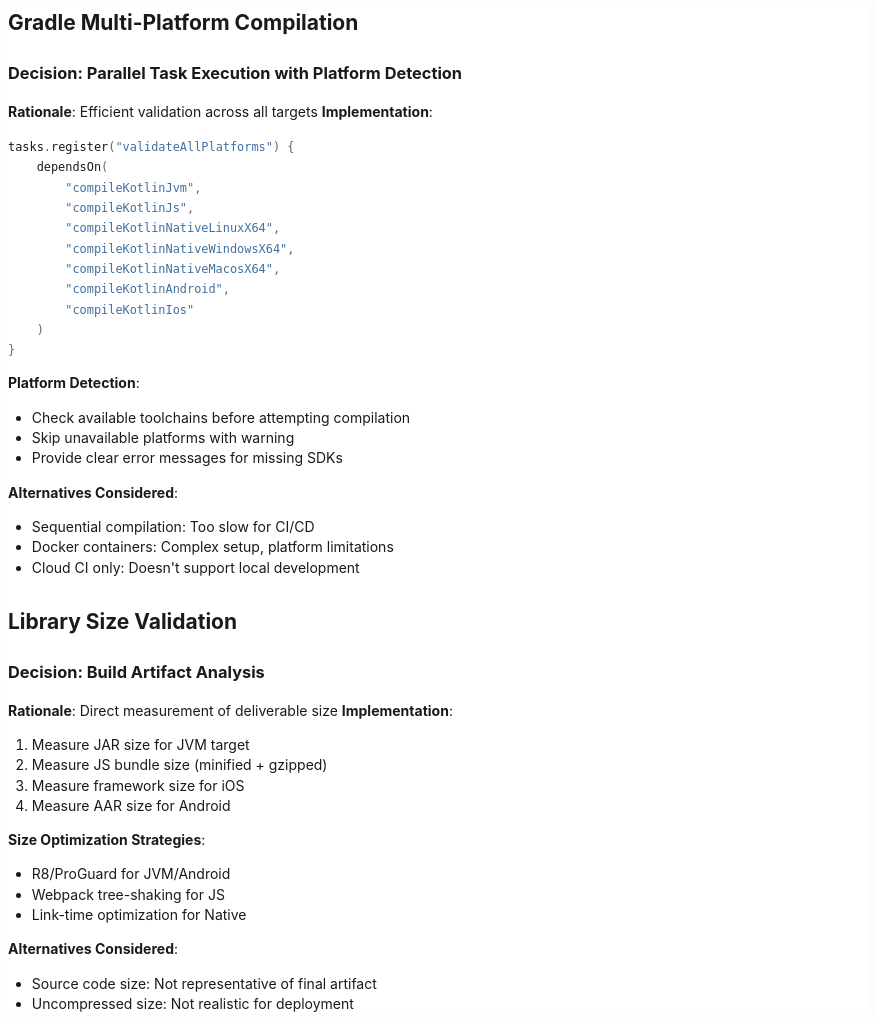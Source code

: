 ## Gradle Multi-Platform Compilation

### Decision: Parallel Task Execution with Platform Detection

**Rationale**: Efficient validation across all targets
**Implementation**:

```kotlin
tasks.register("validateAllPlatforms") {
    dependsOn(
        "compileKotlinJvm",
        "compileKotlinJs",
        "compileKotlinNativeLinuxX64",
        "compileKotlinNativeWindowsX64",
        "compileKotlinNativeMacosX64",
        "compileKotlinAndroid",
        "compileKotlinIos"
    )
}
```

**Platform Detection**:

- Check available toolchains before attempting compilation
- Skip unavailable platforms with warning
- Provide clear error messages for missing SDKs

**Alternatives Considered**:

- Sequential compilation: Too slow for CI/CD
- Docker containers: Complex setup, platform limitations
- Cloud CI only: Doesn't support local development

## Library Size Validation

### Decision: Build Artifact Analysis

**Rationale**: Direct measurement of deliverable size
**Implementation**:

1. Measure JAR size for JVM target
2. Measure JS bundle size (minified + gzipped)
3. Measure framework size for iOS
4. Measure AAR size for Android

**Size Optimization Strategies**:

- R8/ProGuard for JVM/Android
- Webpack tree-shaking for JS
- Link-time optimization for Native

**Alternatives Considered**:

- Source code size: Not representative of final artifact
- Uncompressed size: Not realistic for deployment
